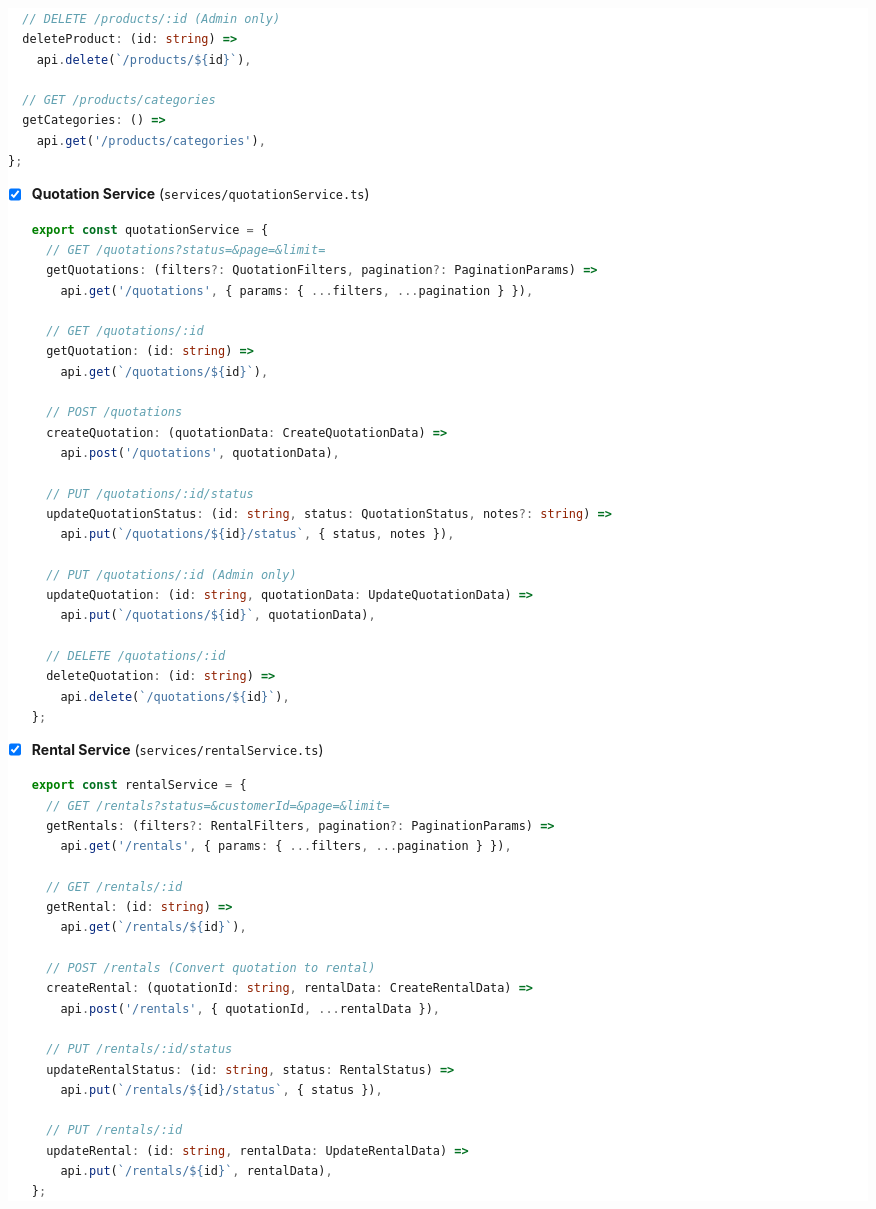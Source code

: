   ```typescript
    // DELETE /products/:id (Admin only)
    deleteProduct: (id: string) => 
      api.delete(`/products/${id}`),
    
    // GET /products/categories
    getCategories: () => 
      api.get('/products/categories'),
  };
  ```

- [x] **Quotation Service** (`services/quotationService.ts`)
  ```typescript
  export const quotationService = {
    // GET /quotations?status=&page=&limit=
    getQuotations: (filters?: QuotationFilters, pagination?: PaginationParams) => 
      api.get('/quotations', { params: { ...filters, ...pagination } }),
    
    // GET /quotations/:id
    getQuotation: (id: string) => 
      api.get(`/quotations/${id}`),
    
    // POST /quotations
    createQuotation: (quotationData: CreateQuotationData) => 
      api.post('/quotations', quotationData),
    
    // PUT /quotations/:id/status
    updateQuotationStatus: (id: string, status: QuotationStatus, notes?: string) => 
      api.put(`/quotations/${id}/status`, { status, notes }),
    
    // PUT /quotations/:id (Admin only)
    updateQuotation: (id: string, quotationData: UpdateQuotationData) => 
      api.put(`/quotations/${id}`, quotationData),
    
    // DELETE /quotations/:id
    deleteQuotation: (id: string) => 
      api.delete(`/quotations/${id}`),
  };
  ```

- [x] **Rental Service** (`services/rentalService.ts`)
  ```typescript
  export const rentalService = {
    // GET /rentals?status=&customerId=&page=&limit=
    getRentals: (filters?: RentalFilters, pagination?: PaginationParams) => 
      api.get('/rentals', { params: { ...filters, ...pagination } }),
    
    // GET /rentals/:id
    getRental: (id: string) => 
      api.get(`/rentals/${id}`),
    
    // POST /rentals (Convert quotation to rental)
    createRental: (quotationId: string, rentalData: CreateRentalData) => 
      api.post('/rentals', { quotationId, ...rentalData }),
    
    // PUT /rentals/:id/status
    updateRentalStatus: (id: string, status: RentalStatus) => 
      api.put(`/rentals/${id}/status`, { status }),
    
    // PUT /rentals/:id
    updateRental: (id: string, rentalData: UpdateRentalData) => 
      api.put(`/rentals/${id}`, rentalData),
  };
  ```
